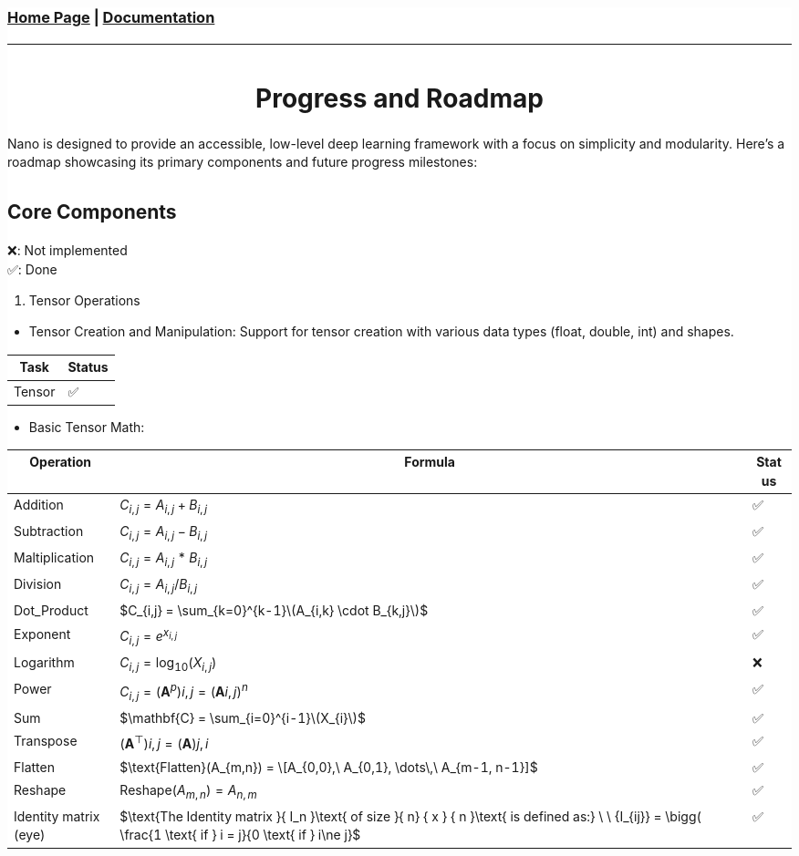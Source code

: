 
<h3>

[Home Page](README.md) | [Documentation](Documentation/documentation.md)

</h3>

</div>

---

<h1 align='center'><b>Progress and Roadmap</b></h1>

Nano is designed to provide an accessible, low-level deep learning framework with a focus on simplicity and modularity. Here’s a roadmap showcasing its primary components and future progress milestones:

## Core Components

❌: Not implemented  
✅: Done


1.	Tensor Operations

-    Tensor Creation and Manipulation: Support for tensor creation with various data types (float, double, int) and shapes.

| Task       | Status |
|------------|--------|
| Tensor     |   ✅   |


-    Basic Tensor Math:



| Operation          | Formula                                                                   | Status |
|--------------------|---------------------------------------------------------------------------|--------|
| Addition           | $C_{i,j} = A_{i,j} + B_{i,j}$                                             |   ✅   |
| Subtraction        | $C_{i,j} = A_{i,j} - B_{i,j}$                                             |   ✅   |
| Maltiplication     | $C_{i,j} = A_{i,j} * B_{i,j}$                                             |   ✅   |
| Division           | $C_{i,j} = A_{i,j} / B_{i,j}$                                             |   ✅   |
| Dot_Product        | $C_{i,j} = \sum_{k=0}^{k-1}\(A_{i,k} \cdot B_{k,j}\)$                     |   ✅   |
| Exponent           | $C_{i,j} = e^{x_{i,j}}$                                                   |   ✅   |
| Logarithm          | $C_{i,j} = \log_{10}(X_{i,j})$                                            |   ❌   |
| Power              | $C_{i,j} = (\mathbf{A}^p){i,j} = (\mathbf{A}{i,j})^n$                     |   ✅   |
| Sum                | $\mathbf{C}   = \sum_{i=0}^{i-1}\(X_{i}\)$                                |   ✅   |
| Transpose          | $(\mathbf{A}^\top){i,j} = (\mathbf{A}){j,i}$                              |   ✅   |
| Flatten            | $\text{Flatten}(A_{m,n}) = \[A_{0,0},\  A_{0,1}, \dots\,\  A_{m-1, n-1}]$ |   ✅   |
| Reshape            | $\text{Reshape}(A_{m,n}) = A_{n,m}$                                       |   ✅   |
| Identity matrix (eye)            | $\text{The Identity matrix }{ I_n }\text{ of size }{ n} { x } { n }\text{ is defined as:} \ \ {I_{ij}} = \bigg( \frac{1 \text{ if } i = j}{0 \text{ if } i\ne j}$                                       |   ✅   |
